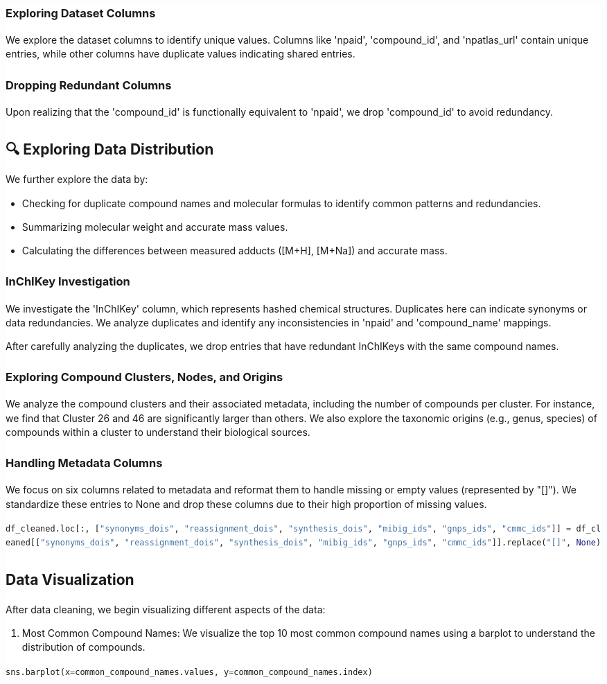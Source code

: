 ### Exploring Dataset Columns
We explore the dataset columns to identify unique values. Columns like 'npaid', 'compound_id', and 'npatlas_url' contain unique entries, while other columns have duplicate values indicating shared entries.

### Dropping Redundant Columns
Upon realizing that the 'compound_id' is functionally equivalent to 'npaid', we drop 'compound_id' to avoid redundancy.

## 🔍 Exploring Data Distribution
We further explore the data by:

- Checking for duplicate compound names and molecular formulas to identify common patterns and redundancies.

- Summarizing molecular weight and accurate mass values.

- Calculating the differences between measured adducts ([M+H], [M+Na]) and accurate mass.

### InChIKey Investigation
We investigate the 'InChIKey' column, which represents hashed chemical structures. Duplicates here can indicate synonyms or data redundancies. We analyze duplicates and identify any inconsistencies in 'npaid' and 'compound_name' mappings.

After carefully analyzing the duplicates, we drop entries that have redundant InChIKeys with the same compound names.

### Exploring Compound Clusters, Nodes, and Origins
We analyze the compound clusters and their associated metadata, including the number of compounds per cluster. For instance, we find that Cluster 26 and 46 are significantly larger than others. We also explore the taxonomic origins (e.g., genus, species) of compounds within a cluster to understand their biological sources.

### Handling Metadata Columns
We focus on six columns related to metadata and reformat them to handle missing or empty values (represented by "[]"). We standardize these entries to None and drop these columns due to their high proportion of missing values.

```python
df_cleaned.loc[:, ["synonyms_dois", "reassignment_dois", "synthesis_dois", "mibig_ids", "gnps_ids", "cmmc_ids"]] = df_cleaned[["synonyms_dois", "reassignment_dois", "synthesis_dois", "mibig_ids", "gnps_ids", "cmmc_ids"]].replace("[]", None)
```

## Data Visualization
After data cleaning, we begin visualizing different aspects of the data:

1. Most Common Compound Names:
We visualize the top 10 most common compound names using a barplot to understand the distribution of compounds.

```python
sns.barplot(x=common_compound_names.values, y=common_compound_names.index)
```
